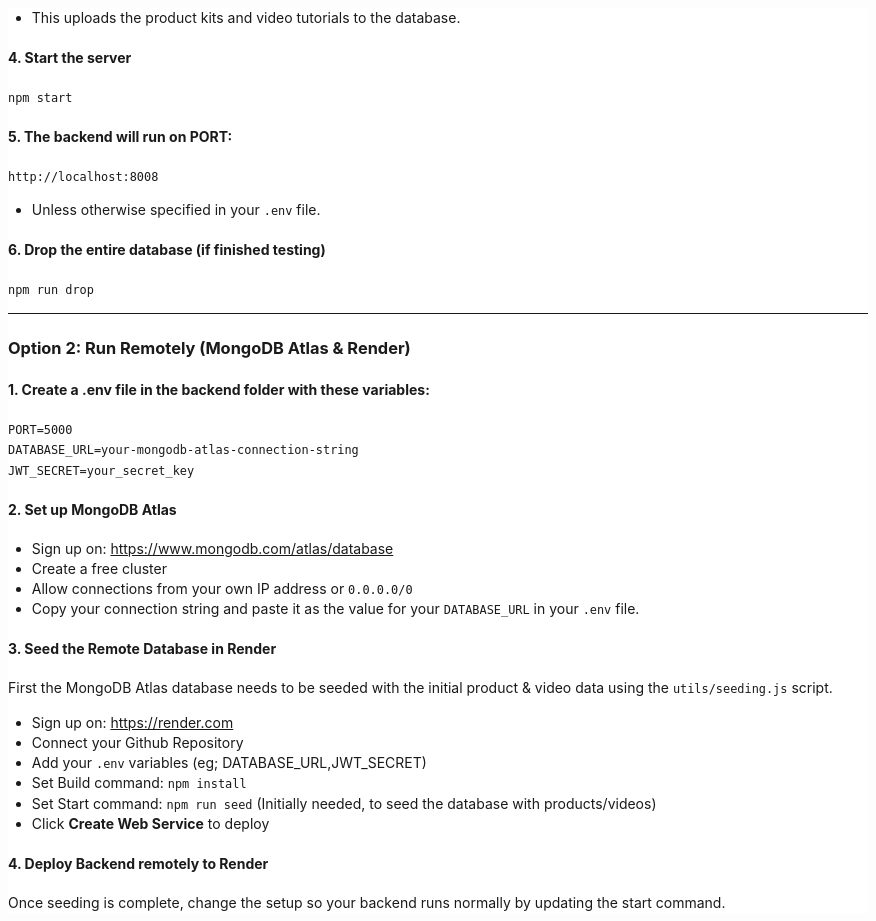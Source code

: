 - This uploads the product kits and video tutorials to the database.

#### 4. Start the server

```bash
npm start
```

#### 5. The backend will run on PORT:
  
`http://localhost:8008`

- Unless otherwise specified in your `.env` file.


#### 6. Drop the entire database (if finished testing)

```bash
npm run drop
```

---

### Option 2: Run Remotely (MongoDB Atlas & Render) 

#### 1. Create a .env file in the backend folder with these variables:

```
PORT=5000
DATABASE_URL=your-mongodb-atlas-connection-string 
JWT_SECRET=your_secret_key
```

#### 2. Set up MongoDB Atlas

- Sign up on: https://www.mongodb.com/atlas/database
- Create a free cluster
- Allow connections from your own IP address or `0.0.0.0/0` 
- Copy your connection string and paste it as the value for your `DATABASE_URL` in your `.env` file.

#### 3. Seed the Remote Database in Render
First the MongoDB Atlas database needs to be seeded with the initial product & video data using the `utils/seeding.js` script.

- Sign up on: https://render.com 
- Connect your Github Repository
- Add your `.env` variables (eg; DATABASE_URL,JWT_SECRET)
- Set Build command: `npm install`
- Set Start command: `npm run seed` (Initially needed, to seed the database with products/videos)
- Click **Create Web Service** to deploy

#### 4. Deploy Backend remotely to Render
Once seeding is complete, change the setup so your backend runs normally by updating the start command.
